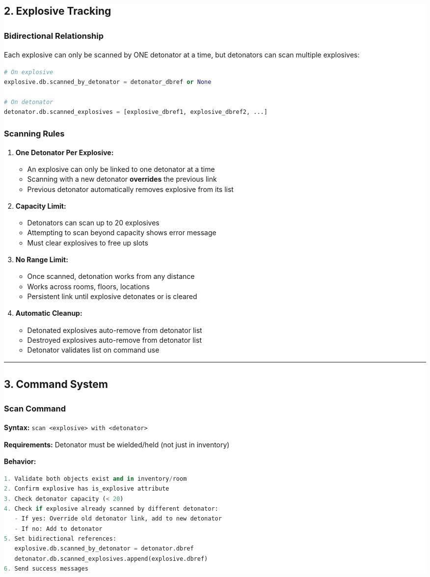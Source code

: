 ## 2. Explosive Tracking

### Bidirectional Relationship

Each explosive can only be scanned by ONE detonator at a time, but detonators can scan multiple explosives:

```python
# On explosive
explosive.db.scanned_by_detonator = detonator_dbref or None

# On detonator  
detonator.db.scanned_explosives = [explosive_dbref1, explosive_dbref2, ...]
```

### Scanning Rules

1. **One Detonator Per Explosive:**
   - An explosive can only be linked to one detonator at a time
   - Scanning with a new detonator **overrides** the previous link
   - Previous detonator automatically removes explosive from its list

2. **Capacity Limit:**
   - Detonators can scan up to 20 explosives
   - Attempting to scan beyond capacity shows error message
   - Must clear explosives to free up slots

3. **No Range Limit:**
   - Once scanned, detonation works from any distance
   - Works across rooms, floors, locations
   - Persistent link until explosive detonates or is cleared

4. **Automatic Cleanup:**
   - Detonated explosives auto-remove from detonator list
   - Destroyed explosives auto-remove from detonator list
   - Detonator validates list on command use

---

## 3. Command System

### Scan Command

**Syntax:** `scan <explosive> with <detonator>`

**Requirements:** Detonator must be wielded/held (not just in inventory)

**Behavior:**
```python
1. Validate both objects exist and in inventory/room
2. Confirm explosive has is_explosive attribute
3. Check detonator capacity (< 20)
4. Check if explosive already scanned by different detonator:
   - If yes: Override old detonator link, add to new detonator
   - If no: Add to detonator
5. Set bidirectional references:
   explosive.db.scanned_by_detonator = detonator.dbref
   detonator.db.scanned_explosives.append(explosive.dbref)
6. Send success messages
```

